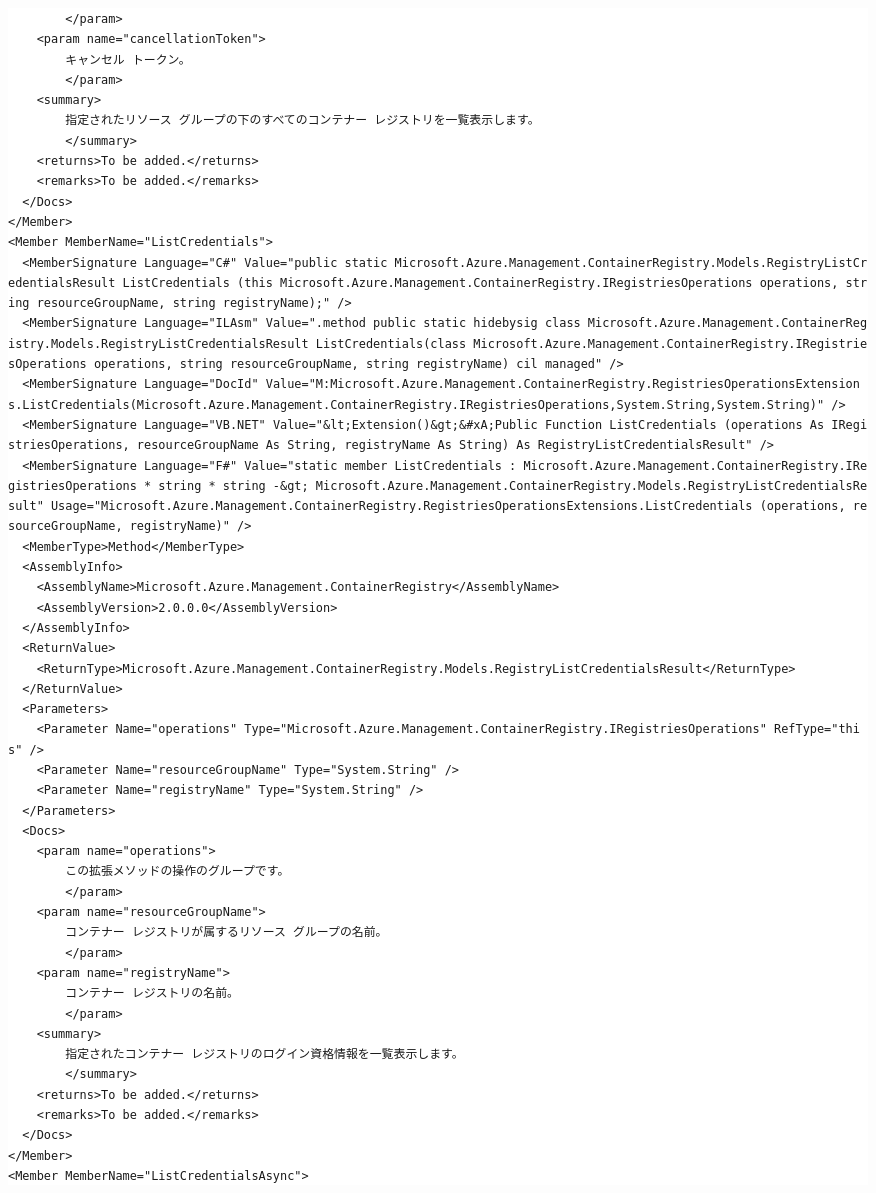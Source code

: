             </param>
        <param name="cancellationToken">
            キャンセル トークン。
            </param>
        <summary>
            指定されたリソース グループの下のすべてのコンテナー レジストリを一覧表示します。
            </summary>
        <returns>To be added.</returns>
        <remarks>To be added.</remarks>
      </Docs>
    </Member>
    <Member MemberName="ListCredentials">
      <MemberSignature Language="C#" Value="public static Microsoft.Azure.Management.ContainerRegistry.Models.RegistryListCredentialsResult ListCredentials (this Microsoft.Azure.Management.ContainerRegistry.IRegistriesOperations operations, string resourceGroupName, string registryName);" />
      <MemberSignature Language="ILAsm" Value=".method public static hidebysig class Microsoft.Azure.Management.ContainerRegistry.Models.RegistryListCredentialsResult ListCredentials(class Microsoft.Azure.Management.ContainerRegistry.IRegistriesOperations operations, string resourceGroupName, string registryName) cil managed" />
      <MemberSignature Language="DocId" Value="M:Microsoft.Azure.Management.ContainerRegistry.RegistriesOperationsExtensions.ListCredentials(Microsoft.Azure.Management.ContainerRegistry.IRegistriesOperations,System.String,System.String)" />
      <MemberSignature Language="VB.NET" Value="&lt;Extension()&gt;&#xA;Public Function ListCredentials (operations As IRegistriesOperations, resourceGroupName As String, registryName As String) As RegistryListCredentialsResult" />
      <MemberSignature Language="F#" Value="static member ListCredentials : Microsoft.Azure.Management.ContainerRegistry.IRegistriesOperations * string * string -&gt; Microsoft.Azure.Management.ContainerRegistry.Models.RegistryListCredentialsResult" Usage="Microsoft.Azure.Management.ContainerRegistry.RegistriesOperationsExtensions.ListCredentials (operations, resourceGroupName, registryName)" />
      <MemberType>Method</MemberType>
      <AssemblyInfo>
        <AssemblyName>Microsoft.Azure.Management.ContainerRegistry</AssemblyName>
        <AssemblyVersion>2.0.0.0</AssemblyVersion>
      </AssemblyInfo>
      <ReturnValue>
        <ReturnType>Microsoft.Azure.Management.ContainerRegistry.Models.RegistryListCredentialsResult</ReturnType>
      </ReturnValue>
      <Parameters>
        <Parameter Name="operations" Type="Microsoft.Azure.Management.ContainerRegistry.IRegistriesOperations" RefType="this" />
        <Parameter Name="resourceGroupName" Type="System.String" />
        <Parameter Name="registryName" Type="System.String" />
      </Parameters>
      <Docs>
        <param name="operations">
            この拡張メソッドの操作のグループです。
            </param>
        <param name="resourceGroupName">
            コンテナー レジストリが属するリソース グループの名前。
            </param>
        <param name="registryName">
            コンテナー レジストリの名前。
            </param>
        <summary>
            指定されたコンテナー レジストリのログイン資格情報を一覧表示します。
            </summary>
        <returns>To be added.</returns>
        <remarks>To be added.</remarks>
      </Docs>
    </Member>
    <Member MemberName="ListCredentialsAsync">